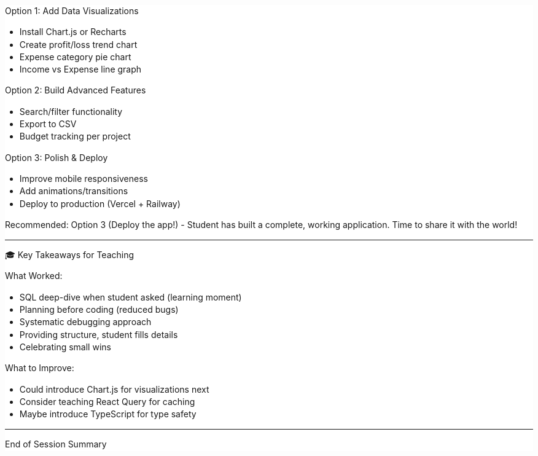   Option 1: Add Data Visualizations
  - Install Chart.js or Recharts
  - Create profit/loss trend chart
  - Expense category pie chart
  - Income vs Expense line graph

  Option 2: Build Advanced Features
  - Search/filter functionality
  - Export to CSV
  - Budget tracking per project

  Option 3: Polish & Deploy
  - Improve mobile responsiveness
  - Add animations/transitions
  - Deploy to production (Vercel + Railway)

  Recommended: Option 3 (Deploy the app!) - Student has built a complete, working application. Time to share it with the world!

  ---
  🎓 Key Takeaways for Teaching

  What Worked:
  - SQL deep-dive when student asked (learning moment)
  - Planning before coding (reduced bugs)
  - Systematic debugging approach
  - Providing structure, student fills details
  - Celebrating small wins

  What to Improve:
  - Could introduce Chart.js for visualizations next
  - Consider teaching React Query for caching
  - Maybe introduce TypeScript for type safety

  ---
  End of Session Summary
